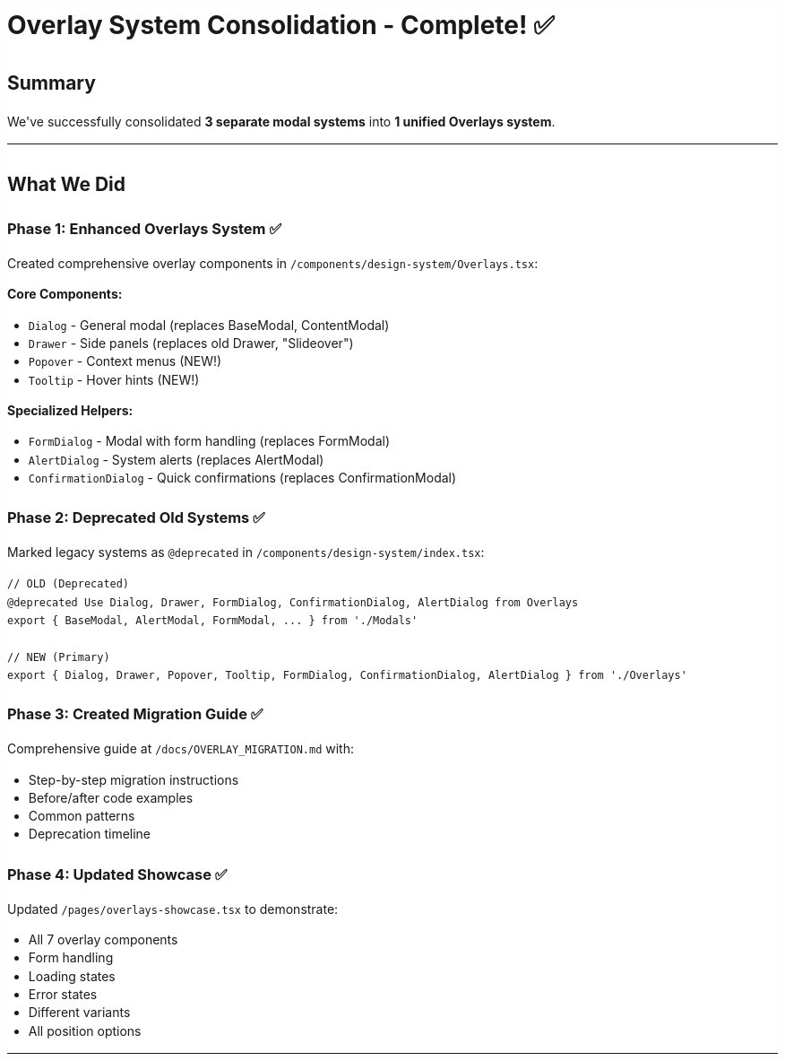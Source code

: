 # Overlay System Consolidation - Complete! ✅

## Summary

We've successfully consolidated **3 separate modal systems** into **1 unified Overlays system**.

---

## What We Did

### Phase 1: Enhanced Overlays System ✅
Created comprehensive overlay components in `/components/design-system/Overlays.tsx`:

**Core Components:**
- `Dialog` - General modal (replaces BaseModal, ContentModal)
- `Drawer` - Side panels (replaces old Drawer, "Slideover")
- `Popover` - Context menus (NEW!)
- `Tooltip` - Hover hints (NEW!)

**Specialized Helpers:**
- `FormDialog` - Modal with form handling (replaces FormModal)
- `AlertDialog` - System alerts (replaces AlertModal)
- `ConfirmationDialog` - Quick confirmations (replaces ConfirmationModal)

### Phase 2: Deprecated Old Systems ✅
Marked legacy systems as `@deprecated` in `/components/design-system/index.tsx`:

```tsx
// OLD (Deprecated)
@deprecated Use Dialog, Drawer, FormDialog, ConfirmationDialog, AlertDialog from Overlays
export { BaseModal, AlertModal, FormModal, ... } from './Modals'

// NEW (Primary)
export { Dialog, Drawer, Popover, Tooltip, FormDialog, ConfirmationDialog, AlertDialog } from './Overlays'
```

### Phase 3: Created Migration Guide ✅
Comprehensive guide at `/docs/OVERLAY_MIGRATION.md` with:
- Step-by-step migration instructions
- Before/after code examples
- Common patterns
- Deprecation timeline

### Phase 4: Updated Showcase ✅
Updated `/pages/overlays-showcase.tsx` to demonstrate:
- All 7 overlay components
- Form handling
- Loading states
- Error states
- Different variants
- All position options

---